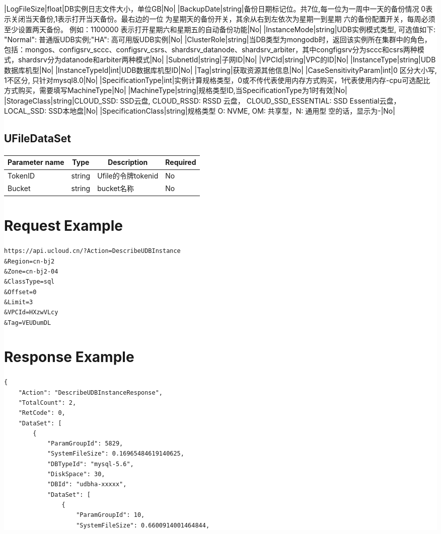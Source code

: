 |LogFileSize|float|DB实例日志文件大小，单位GB|No|
|BackupDate|string|备份日期标记位。共7位,每一位为一周中一天的备份情况 0表示关闭当天备份,1表示打开当天备份。最右边的一位 为星期天的备份开关，其余从右到左依次为星期一到星期 六的备份配置开关，每周必须至少设置两天备份。 例如：1100000 表示打开星期六和星期五的自动备份功能|No|
|InstanceMode|string|UDB实例模式类型, 可选值如下: "Normal": 普通版UDB实例;"HA": 高可用版UDB实例|No|
|ClusterRole|string|当DB类型为mongodb时，返回该实例所在集群中的角色，包括：mongos、configsrv_sccc、configsrv_csrs、shardsrv_datanode、shardsrv_arbiter，其中congfigsrv分为sccc和csrs两种模式，shardsrv分为datanode和arbiter两种模式|No|
|SubnetId|string|子网ID|No|
|VPCId|string|VPC的ID|No|
|InstanceType|string|UDB数据库机型|No|
|InstanceTypeId|int|UDB数据库机型ID|No|
|Tag|string|获取资源其他信息|No|
|CaseSensitivityParam|int|0 区分大小写, 1不区分, 只针对mysql8.0|No|
|SpecificationType|int|实例计算规格类型，0或不传代表使用内存方式购买，1代表使用内存-cpu可选配比方式购买，需要填写MachineType|No|
|MachineType|string|规格类型ID,当SpecificationType为1时有效|No|
|StorageClass|string|CLOUD_SSD: SSD云盘, CLOUD_RSSD: RSSD 云盘， CLOUD_SSD_ESSENTIAL: SSD Essential云盘，LOCAL_SSD: SSD本地盘|No|
|SpecificationClass|string|规格类型 O: NVME, OM: 共享型，N: 通用型 空的话，显示为-|No|

## UFileDataSet
|Parameter name|Type|Description|Required|
|---|---|---|---|
|TokenID|string|Ufile的令牌tokenid|No|
|Bucket|string|bucket名称|No|

# Request Example
```
https://api.ucloud.cn/?Action=DescribeUDBInstance
&Region=cn-bj2
&Zone=cn-bj2-04
&ClassType=sql
&Offset=0     
&Limit=3    
&VPCId=HXzwVLcy
&Tag=VEUDumDL
```

# Response Example
```
{
    "Action": "DescribeUDBInstanceResponse", 
    "TotalCount": 2, 
    "RetCode": 0, 
    "DataSet": [
        {
            "ParamGroupId": 5829, 
            "SystemFileSize": 0.16965484619140625, 
            "DBTypeId": "mysql-5.6", 
            "DiskSpace": 30, 
            "DBId": "udbha-xxxxx", 
            "DataSet": [
                {
                    "ParamGroupId": 10, 
                    "SystemFileSize": 0.6600914001464844, 
```